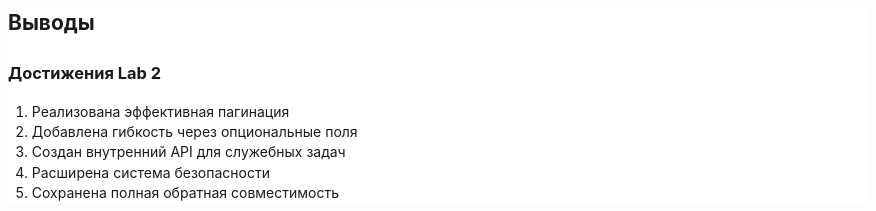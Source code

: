 
## Выводы

### Достижения Lab 2

1. Реализована эффективная пагинация
2. Добавлена гибкость через опциональные поля
3. Создан внутренний API для служебных задач
4. Расширена система безопасности
5. Сохранена полная обратная совместимость
